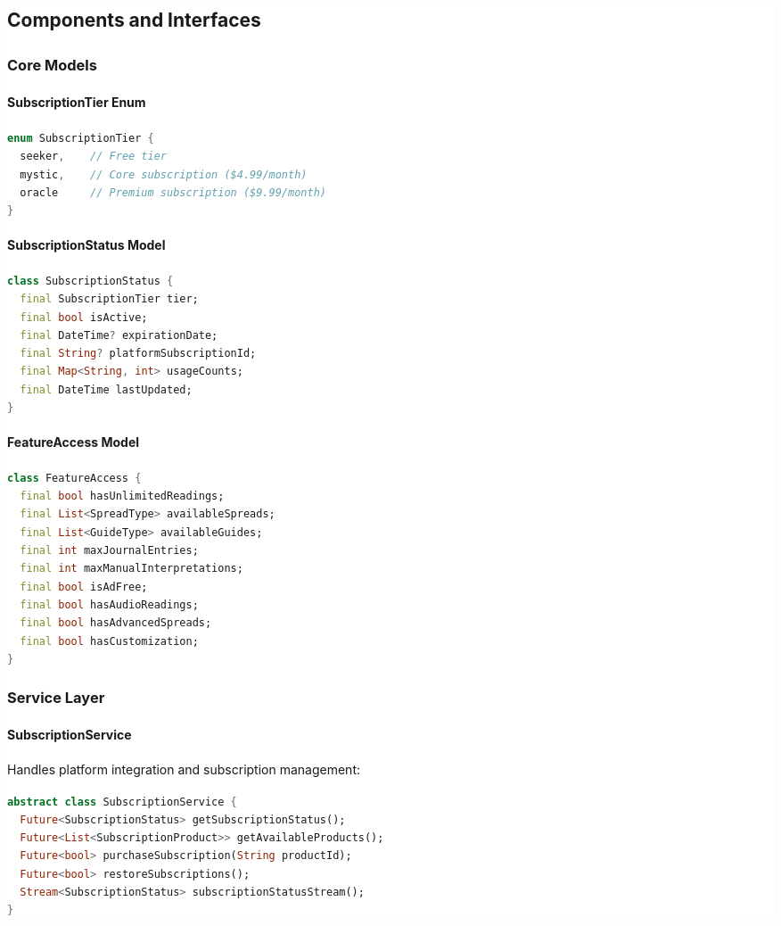 ## Components and Interfaces

### Core Models

#### SubscriptionTier Enum
```dart
enum SubscriptionTier {
  seeker,    // Free tier
  mystic,    // Core subscription ($4.99/month)
  oracle     // Premium subscription ($9.99/month)
}
```

#### SubscriptionStatus Model
```dart
class SubscriptionStatus {
  final SubscriptionTier tier;
  final bool isActive;
  final DateTime? expirationDate;
  final String? platformSubscriptionId;
  final Map<String, int> usageCounts;
  final DateTime lastUpdated;
}
```

#### FeatureAccess Model
```dart
class FeatureAccess {
  final bool hasUnlimitedReadings;
  final List<SpreadType> availableSpreads;
  final List<GuideType> availableGuides;
  final int maxJournalEntries;
  final int maxManualInterpretations;
  final bool isAdFree;
  final bool hasAudioReadings;
  final bool hasAdvancedSpreads;
  final bool hasCustomization;
}
```

### Service Layer

#### SubscriptionService
Handles platform integration and subscription management:
```dart
abstract class SubscriptionService {
  Future<SubscriptionStatus> getSubscriptionStatus();
  Future<List<SubscriptionProduct>> getAvailableProducts();
  Future<bool> purchaseSubscription(String productId);
  Future<bool> restoreSubscriptions();
  Stream<SubscriptionStatus> subscriptionStatusStream();
}
```
